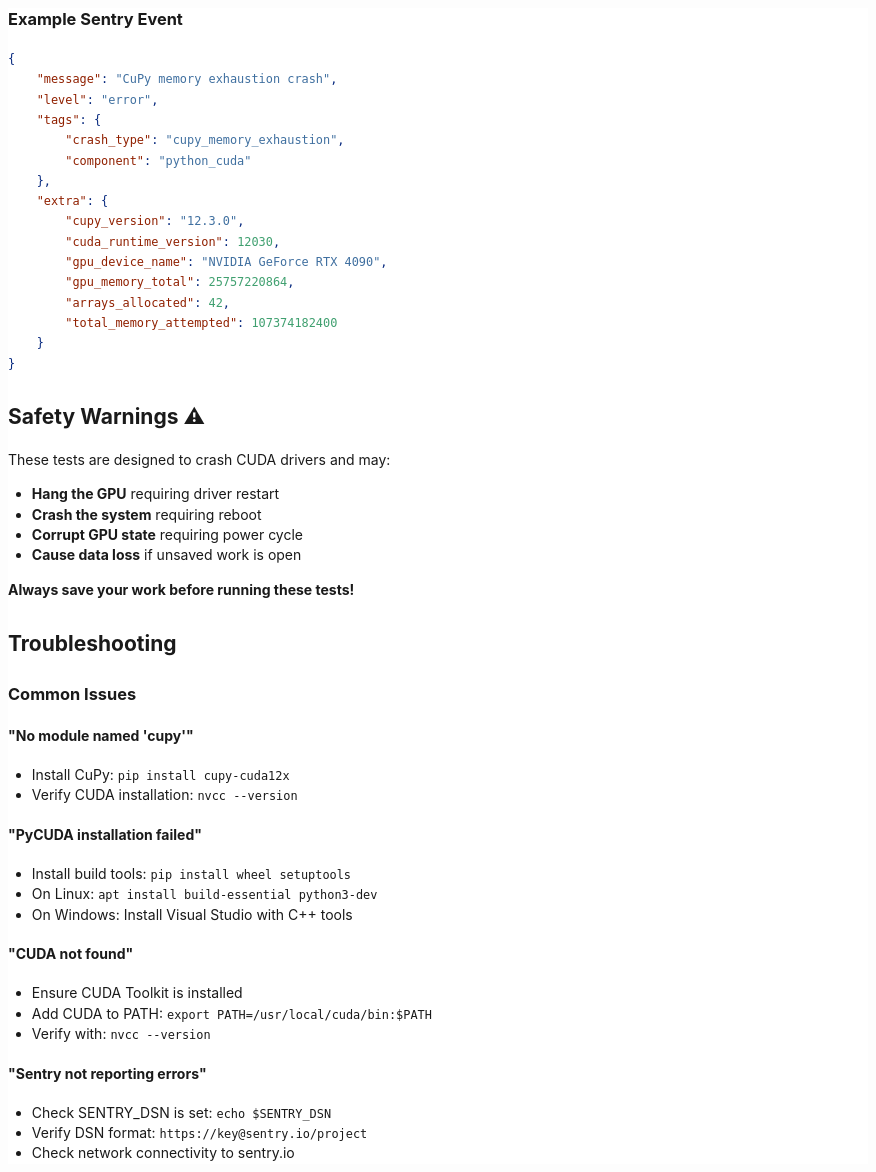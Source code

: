 ### Example Sentry Event

```json
{
    "message": "CuPy memory exhaustion crash",
    "level": "error",
    "tags": {
        "crash_type": "cupy_memory_exhaustion",
        "component": "python_cuda"
    },
    "extra": {
        "cupy_version": "12.3.0",
        "cuda_runtime_version": 12030,
        "gpu_device_name": "NVIDIA GeForce RTX 4090",
        "gpu_memory_total": 25757220864,
        "arrays_allocated": 42,
        "total_memory_attempted": 107374182400
    }
}
```

## Safety Warnings ⚠️

These tests are designed to crash CUDA drivers and may:

- **Hang the GPU** requiring driver restart
- **Crash the system** requiring reboot  
- **Corrupt GPU state** requiring power cycle
- **Cause data loss** if unsaved work is open

**Always save your work before running these tests!**

## Troubleshooting

### Common Issues

#### "No module named 'cupy'"
- Install CuPy: `pip install cupy-cuda12x`
- Verify CUDA installation: `nvcc --version`

#### "PyCUDA installation failed"
- Install build tools: `pip install wheel setuptools`
- On Linux: `apt install build-essential python3-dev`
- On Windows: Install Visual Studio with C++ tools

#### "CUDA not found"
- Ensure CUDA Toolkit is installed
- Add CUDA to PATH: `export PATH=/usr/local/cuda/bin:$PATH`
- Verify with: `nvcc --version`

#### "Sentry not reporting errors"  
- Check SENTRY_DSN is set: `echo $SENTRY_DSN`
- Verify DSN format: `https://key@sentry.io/project`
- Check network connectivity to sentry.io

